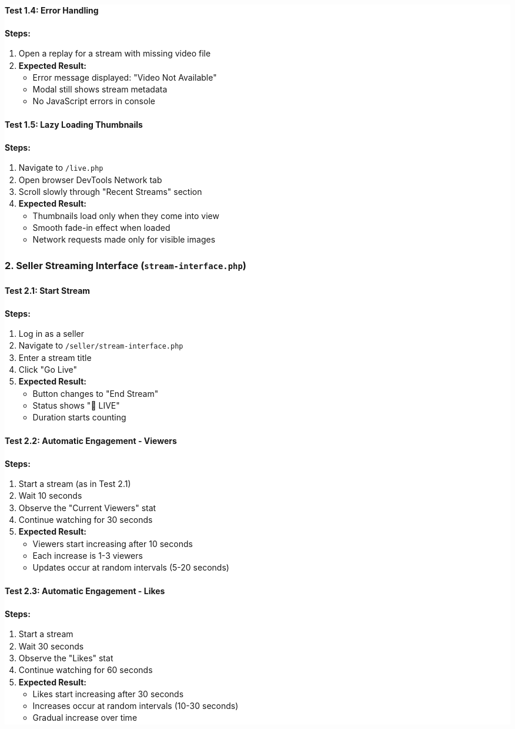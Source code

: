 #### Test 1.4: Error Handling
**Steps:**
1. Open a replay for a stream with missing video file
2. **Expected Result:**
   - Error message displayed: "Video Not Available"
   - Modal still shows stream metadata
   - No JavaScript errors in console

#### Test 1.5: Lazy Loading Thumbnails
**Steps:**
1. Navigate to `/live.php`
2. Open browser DevTools Network tab
3. Scroll slowly through "Recent Streams" section
4. **Expected Result:**
   - Thumbnails load only when they come into view
   - Smooth fade-in effect when loaded
   - Network requests made only for visible images

### 2. Seller Streaming Interface (`stream-interface.php`)

#### Test 2.1: Start Stream
**Steps:**
1. Log in as a seller
2. Navigate to `/seller/stream-interface.php`
3. Enter a stream title
4. Click "Go Live"
5. **Expected Result:**
   - Button changes to "End Stream"
   - Status shows "🔴 LIVE"
   - Duration starts counting

#### Test 2.2: Automatic Engagement - Viewers
**Steps:**
1. Start a stream (as in Test 2.1)
2. Wait 10 seconds
3. Observe the "Current Viewers" stat
4. Continue watching for 30 seconds
5. **Expected Result:**
   - Viewers start increasing after 10 seconds
   - Each increase is 1-3 viewers
   - Updates occur at random intervals (5-20 seconds)

#### Test 2.3: Automatic Engagement - Likes
**Steps:**
1. Start a stream
2. Wait 30 seconds
3. Observe the "Likes" stat
4. Continue watching for 60 seconds
5. **Expected Result:**
   - Likes start increasing after 30 seconds
   - Increases occur at random intervals (10-30 seconds)
   - Gradual increase over time
